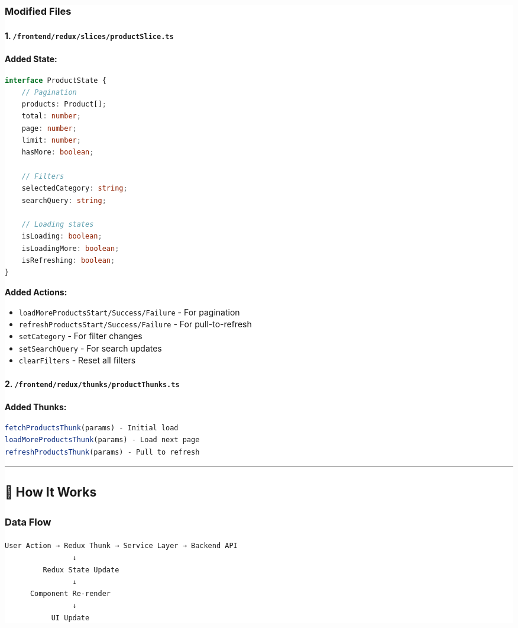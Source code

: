 ### Modified Files

#### 1. `/frontend/redux/slices/productSlice.ts`
**Added State:**
```typescript
interface ProductState {
    // Pagination
    products: Product[];
    total: number;
    page: number;
    limit: number;
    hasMore: boolean;
    
    // Filters
    selectedCategory: string;
    searchQuery: string;
    
    // Loading states
    isLoading: boolean;
    isLoadingMore: boolean;
    isRefreshing: boolean;
}
```

**Added Actions:**
- `loadMoreProductsStart/Success/Failure` - For pagination
- `refreshProductsStart/Success/Failure` - For pull-to-refresh
- `setCategory` - For filter changes
- `setSearchQuery` - For search updates
- `clearFilters` - Reset all filters

#### 2. `/frontend/redux/thunks/productThunks.ts`
**Added Thunks:**
```typescript
fetchProductsThunk(params) - Initial load
loadMoreProductsThunk(params) - Load next page
refreshProductsThunk(params) - Pull to refresh
```

---

## 🔧 How It Works

### Data Flow

```
User Action → Redux Thunk → Service Layer → Backend API
                ↓
         Redux State Update
                ↓
      Component Re-render
                ↓
           UI Update
```
